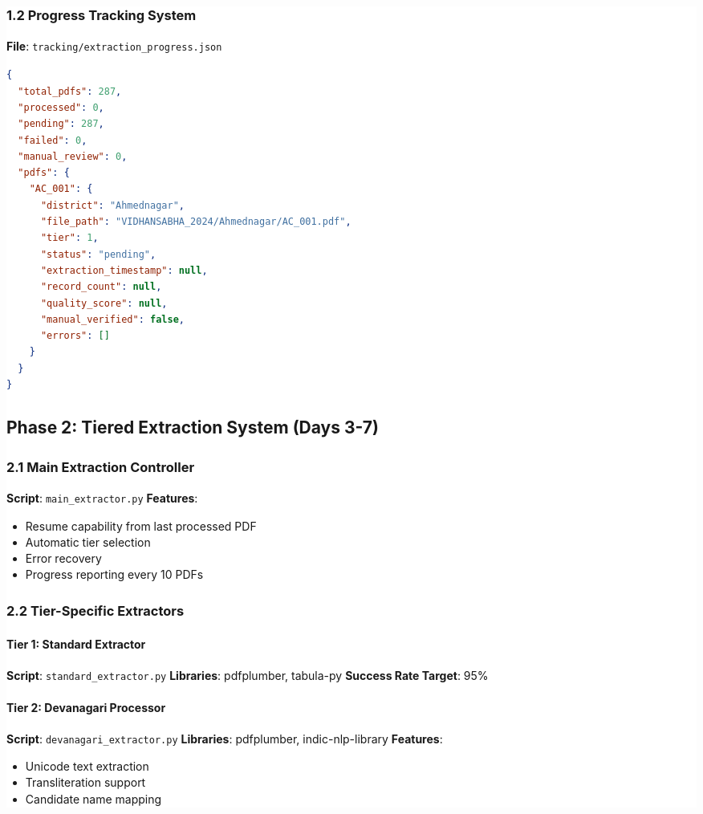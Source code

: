 ### 1.2 Progress Tracking System
**File**: `tracking/extraction_progress.json`
```json
{
  "total_pdfs": 287,
  "processed": 0,
  "pending": 287,
  "failed": 0,
  "manual_review": 0,
  "pdfs": {
    "AC_001": {
      "district": "Ahmednagar",
      "file_path": "VIDHANSABHA_2024/Ahmednagar/AC_001.pdf",
      "tier": 1,
      "status": "pending",
      "extraction_timestamp": null,
      "record_count": null,
      "quality_score": null,
      "manual_verified": false,
      "errors": []
    }
  }
}
```

## Phase 2: Tiered Extraction System (Days 3-7)

### 2.1 Main Extraction Controller
**Script**: `main_extractor.py`
**Features**:
- Resume capability from last processed PDF
- Automatic tier selection
- Error recovery
- Progress reporting every 10 PDFs

### 2.2 Tier-Specific Extractors

#### Tier 1: Standard Extractor
**Script**: `standard_extractor.py`
**Libraries**: pdfplumber, tabula-py
**Success Rate Target**: 95%

#### Tier 2: Devanagari Processor
**Script**: `devanagari_extractor.py`
**Libraries**: pdfplumber, indic-nlp-library
**Features**:
- Unicode text extraction
- Transliteration support
- Candidate name mapping
